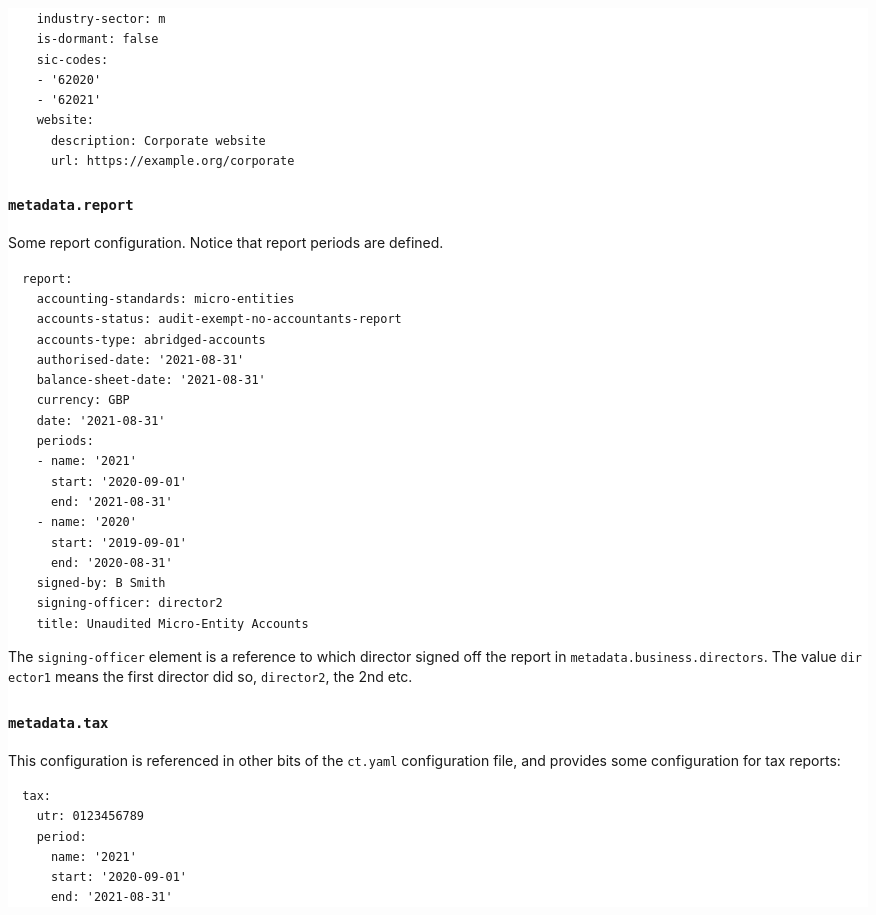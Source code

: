 ```
    industry-sector: m
    is-dormant: false
    sic-codes:
    - '62020'
    - '62021'
    website:
      description: Corporate website
      url: https://example.org/corporate
```

### `metadata.report`

Some report configuration.  Notice that report periods are defined.

```
  report:
    accounting-standards: micro-entities
    accounts-status: audit-exempt-no-accountants-report
    accounts-type: abridged-accounts
    authorised-date: '2021-08-31'
    balance-sheet-date: '2021-08-31'
    currency: GBP
    date: '2021-08-31'
    periods:
    - name: '2021'
      start: '2020-09-01'
      end: '2021-08-31'
    - name: '2020'
      start: '2019-09-01'
      end: '2020-08-31'
    signed-by: B Smith
    signing-officer: director2
    title: Unaudited Micro-Entity Accounts
```

The `signing-officer` element is a reference to which director signed off the
report in `metadata.business.directors`.  The value `director1` means the
first director did so, `director2`, the 2nd etc.

### `metadata.tax`

This configuration is referenced in other bits of the `ct.yaml` configuration
file, and provides some configuration for tax reports:

```
  tax:
    utr: 0123456789
    period:
      name: '2021'
      start: '2020-09-01'
      end: '2021-08-31'
```

